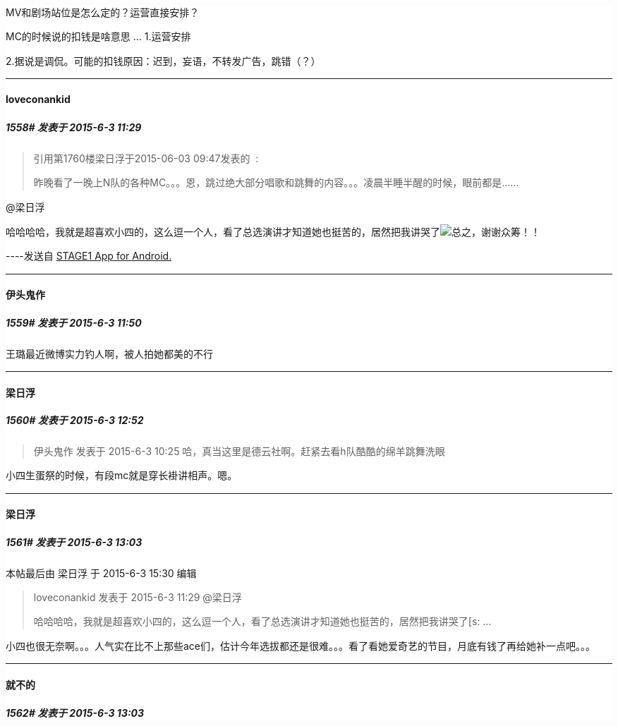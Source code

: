 MV和剧场站位是怎么定的？运营直接安排？

MC的时候说的扣钱是啥意思 ...</blockquote>
1.运营安排

2.据说是调侃。可能的扣钱原因：迟到，妄语，不转发广告，跳错（？）

*****

####  loveconankid  
##### 1558#       发表于 2015-6-3 11:29

<blockquote>引用第1760楼梁日浮于2015-06-03 09:47发表的  :

昨晚看了一晚上N队的各种MC。。。恩，跳过绝大部分唱歌和跳舞的内容。。。凌晨半睡半醒的时候，眼前都是......</blockquote>
@梁日浮

哈哈哈哈，我就是超喜欢小四的，这么逗一个人，看了总选演讲才知道她也挺苦的，居然把我讲哭了<img src="https://static.saraba1st.com/image/smiley/face/178.gif" referrerpolicy="no-referrer">总之，谢谢众筹！！

----发送自 [STAGE1 App for Android.](http://stage1.5j4m.com/?1.15) 

*****

####  伊头鬼作  
##### 1559#       发表于 2015-6-3 11:50

王璐最近微博实力钓人啊，被人拍她都美的不行

*****

####  梁日浮  
##### 1560#       发表于 2015-6-3 12:52

<blockquote>伊头鬼作 发表于 2015-6-3 10:25
哈，真当这里是德云社啊。赶紧去看h队酷酷的绵羊跳舞洗眼</blockquote>
小四生蛋祭的时候，有段mc就是穿长褂讲相声。嗯。



*****

####  梁日浮  
##### 1561#       发表于 2015-6-3 13:03

 本帖最后由 梁日浮 于 2015-6-3 15:30 编辑 
<blockquote>loveconankid 发表于 2015-6-3 11:29
@梁日浮

哈哈哈哈，我就是超喜欢小四的，这么逗一个人，看了总选演讲才知道她也挺苦的，居然把我讲哭了[s: ...</blockquote>
小四也很无奈啊。。。人气实在比不上那些ace们，估计今年选拔都还是很难。。。看了看她爱奇艺的节目，月底有钱了再给她补一点吧。。。

*****

####  就不的  
##### 1562#       发表于 2015-6-3 13:03
